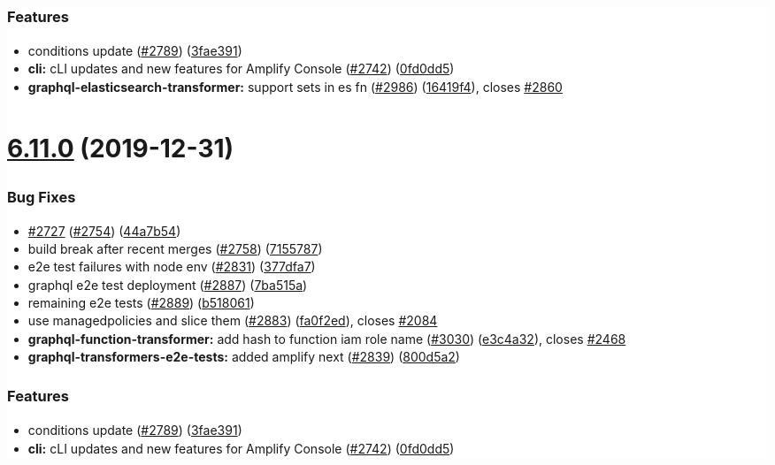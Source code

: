 ### Features

- conditions update ([#2789](https://github.com/aws-amplify/amplify-cli/issues/2789)) ([3fae391](https://github.com/aws-amplify/amplify-cli/commit/3fae391340d5fd151e1c43286c90142b5ab0eab0))
- **cli:** cLI updates and new features for Amplify Console ([#2742](https://github.com/aws-amplify/amplify-cli/issues/2742)) ([0fd0dd5](https://github.com/aws-amplify/amplify-cli/commit/0fd0dd5102177766c454c8715fa5acac32385048))
- **graphql-elasticsearch-transformer:** support sets in es fn ([#2986](https://github.com/aws-amplify/amplify-cli/issues/2986)) ([16419f4](https://github.com/aws-amplify/amplify-cli/commit/16419f4d9e1733ed0ada064f9ced604083ee4703)), closes [#2860](https://github.com/aws-amplify/amplify-cli/issues/2860)

# [6.11.0](https://github.com/aws-amplify/amplify-cli/compare/graphql-transformers-e2e-tests@5.18.0...graphql-transformers-e2e-tests@6.11.0) (2019-12-31)

### Bug Fixes

- [#2727](https://github.com/aws-amplify/amplify-cli/issues/2727) ([#2754](https://github.com/aws-amplify/amplify-cli/issues/2754)) ([44a7b54](https://github.com/aws-amplify/amplify-cli/commit/44a7b549f84ff8d752fd0dc87d6d689a609a579d))
- build break after recent merges ([#2758](https://github.com/aws-amplify/amplify-cli/issues/2758)) ([7155787](https://github.com/aws-amplify/amplify-cli/commit/7155787d74306e9708fe7115648ab6f702dc2093))
- e2e test failures with node env ([#2831](https://github.com/aws-amplify/amplify-cli/issues/2831)) ([377dfa7](https://github.com/aws-amplify/amplify-cli/commit/377dfa7c78d97408d53ba3611045d19d477c163d))
- graphql e2e test deployment ([#2887](https://github.com/aws-amplify/amplify-cli/issues/2887)) ([7ba515a](https://github.com/aws-amplify/amplify-cli/commit/7ba515acb40009f783d899f23b9fe89392afcbdb))
- remaining e2e tests ([#2889](https://github.com/aws-amplify/amplify-cli/issues/2889)) ([b518061](https://github.com/aws-amplify/amplify-cli/commit/b518061154261b21faeee842579f355d175981ba))
- use managedpolicies and slice them ([#2883](https://github.com/aws-amplify/amplify-cli/issues/2883)) ([fa0f2ed](https://github.com/aws-amplify/amplify-cli/commit/fa0f2ed2fc725d964cbaf11a892b3850aaf42d84)), closes [#2084](https://github.com/aws-amplify/amplify-cli/issues/2084)
- **graphql-function-transformer:** add hash to function iam role name ([#3030](https://github.com/aws-amplify/amplify-cli/issues/3030)) ([e3c4a32](https://github.com/aws-amplify/amplify-cli/commit/e3c4a32135f3df6ffb06308d5250433aaf2c1ce9)), closes [#2468](https://github.com/aws-amplify/amplify-cli/issues/2468)
- **graphql-transformers-e2e-tests:** added amplify next ([#2839](https://github.com/aws-amplify/amplify-cli/issues/2839)) ([800d5a2](https://github.com/aws-amplify/amplify-cli/commit/800d5a2f46b02bbd7d6b6dcf76d5cbb825fcdb46))

### Features

- conditions update ([#2789](https://github.com/aws-amplify/amplify-cli/issues/2789)) ([3fae391](https://github.com/aws-amplify/amplify-cli/commit/3fae391340d5fd151e1c43286c90142b5ab0eab0))
- **cli:** cLI updates and new features for Amplify Console ([#2742](https://github.com/aws-amplify/amplify-cli/issues/2742)) ([0fd0dd5](https://github.com/aws-amplify/amplify-cli/commit/0fd0dd5102177766c454c8715fa5acac32385048))
